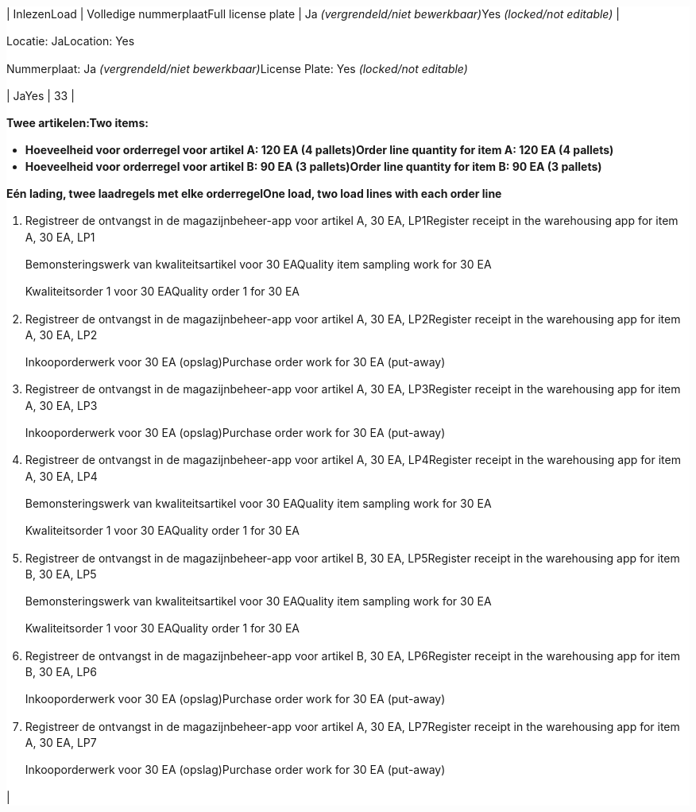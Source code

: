 | <span data-ttu-id="6d80b-389">Inlezen</span><span class="sxs-lookup"><span data-stu-id="6d80b-389">Load</span></span> | <span data-ttu-id="6d80b-390">Volledige nummerplaat</span><span class="sxs-lookup"><span data-stu-id="6d80b-390">Full license plate</span></span> | <span data-ttu-id="6d80b-391">Ja _(vergrendeld/niet bewerkbaar)_</span><span class="sxs-lookup"><span data-stu-id="6d80b-391">Yes _(locked/not editable)_</span></span> | <p><span data-ttu-id="6d80b-392">Locatie: Ja</span><span class="sxs-lookup"><span data-stu-id="6d80b-392">Location: Yes</span></span></p><p><span data-ttu-id="6d80b-393">Nummerplaat: Ja _(vergrendeld/niet bewerkbaar)_</span><span class="sxs-lookup"><span data-stu-id="6d80b-393">License Plate: Yes _(locked/not editable)_</span></span></p> | <span data-ttu-id="6d80b-394">Ja</span><span class="sxs-lookup"><span data-stu-id="6d80b-394">Yes</span></span> | <span data-ttu-id="6d80b-395">3</span><span class="sxs-lookup"><span data-stu-id="6d80b-395">3</span></span> | <p><span data-ttu-id="6d80b-396">**Twee artikelen:**</span><span class="sxs-lookup"><span data-stu-id="6d80b-396">**Two items:**</span></span></p><ul><li><span data-ttu-id="6d80b-397">**Hoeveelheid voor orderregel voor artikel A: 120 EA (4 pallets)**</span><span class="sxs-lookup"><span data-stu-id="6d80b-397">**Order line quantity for item A: 120 EA (4 pallets)**</span></span></li><li><span data-ttu-id="6d80b-398">**Hoeveelheid voor orderregel voor artikel B: 90 EA (3 pallets)**</span><span class="sxs-lookup"><span data-stu-id="6d80b-398">**Order line quantity for item B: 90 EA (3 pallets)**</span></span></li></ul><p><span data-ttu-id="6d80b-399">**Eén lading, twee laadregels met elke orderregel**</span><span class="sxs-lookup"><span data-stu-id="6d80b-399">**One load, two load lines with each order line**</span></span></p><ol><li><span data-ttu-id="6d80b-400">Registreer de ontvangst in de magazijnbeheer-app voor artikel A, 30 EA, LP1</span><span class="sxs-lookup"><span data-stu-id="6d80b-400">Register receipt in the warehousing app for item A, 30 EA, LP1</span></span><p><span data-ttu-id="6d80b-401">Bemonsteringswerk van kwaliteitsartikel voor 30 EA</span><span class="sxs-lookup"><span data-stu-id="6d80b-401">Quality item sampling work for 30 EA</span></span></p><p><span data-ttu-id="6d80b-402">Kwaliteitsorder 1 voor 30 EA</span><span class="sxs-lookup"><span data-stu-id="6d80b-402">Quality order 1 for 30 EA</span></span></p></li><li><span data-ttu-id="6d80b-403">Registreer de ontvangst in de magazijnbeheer-app voor artikel A, 30 EA, LP2</span><span class="sxs-lookup"><span data-stu-id="6d80b-403">Register receipt in the warehousing app for item A, 30 EA, LP2</span></span><p><span data-ttu-id="6d80b-404">Inkooporderwerk voor 30 EA (opslag)</span><span class="sxs-lookup"><span data-stu-id="6d80b-404">Purchase order work for 30 EA (put-away)</span></span></p></li><li><span data-ttu-id="6d80b-405">Registreer de ontvangst in de magazijnbeheer-app voor artikel A, 30 EA, LP3</span><span class="sxs-lookup"><span data-stu-id="6d80b-405">Register receipt in the warehousing app for item A, 30 EA, LP3</span></span><p><span data-ttu-id="6d80b-406">Inkooporderwerk voor 30 EA (opslag)</span><span class="sxs-lookup"><span data-stu-id="6d80b-406">Purchase order work for 30 EA (put-away)</span></span></p></li><li><span data-ttu-id="6d80b-407">Registreer de ontvangst in de magazijnbeheer-app voor artikel A, 30 EA, LP4</span><span class="sxs-lookup"><span data-stu-id="6d80b-407">Register receipt in the warehousing app for item A, 30 EA, LP4</span></span><p><span data-ttu-id="6d80b-408">Bemonsteringswerk van kwaliteitsartikel voor 30 EA</span><span class="sxs-lookup"><span data-stu-id="6d80b-408">Quality item sampling work for 30 EA</span></span></p><p><span data-ttu-id="6d80b-409">Kwaliteitsorder 1 voor 30 EA</span><span class="sxs-lookup"><span data-stu-id="6d80b-409">Quality order 1 for 30 EA</span></span></p></li><li><span data-ttu-id="6d80b-410">Registreer de ontvangst in de magazijnbeheer-app voor artikel B, 30 EA, LP5</span><span class="sxs-lookup"><span data-stu-id="6d80b-410">Register receipt in the warehousing app for item B, 30 EA, LP5</span></span><p><span data-ttu-id="6d80b-411">Bemonsteringswerk van kwaliteitsartikel voor 30 EA</span><span class="sxs-lookup"><span data-stu-id="6d80b-411">Quality item sampling work for 30 EA</span></span></p><p><span data-ttu-id="6d80b-412">Kwaliteitsorder 1 voor 30 EA</span><span class="sxs-lookup"><span data-stu-id="6d80b-412">Quality order 1 for 30 EA</span></span></p></li><li><span data-ttu-id="6d80b-413">Registreer de ontvangst in de magazijnbeheer-app voor artikel B, 30 EA, LP6</span><span class="sxs-lookup"><span data-stu-id="6d80b-413">Register receipt in the warehousing app for item B, 30 EA, LP6</span></span><p><span data-ttu-id="6d80b-414">Inkooporderwerk voor 30 EA (opslag)</span><span class="sxs-lookup"><span data-stu-id="6d80b-414">Purchase order work for 30 EA (put-away)</span></span></p></li><li><span data-ttu-id="6d80b-415">Registreer de ontvangst in de magazijnbeheer-app voor artikel A, 30 EA, LP7</span><span class="sxs-lookup"><span data-stu-id="6d80b-415">Register receipt in the warehousing app for item A, 30 EA, LP7</span></span><p><span data-ttu-id="6d80b-416">Inkooporderwerk voor 30 EA (opslag)</span><span class="sxs-lookup"><span data-stu-id="6d80b-416">Purchase order work for 30 EA (put-away)</span></span></p></li></ol> |